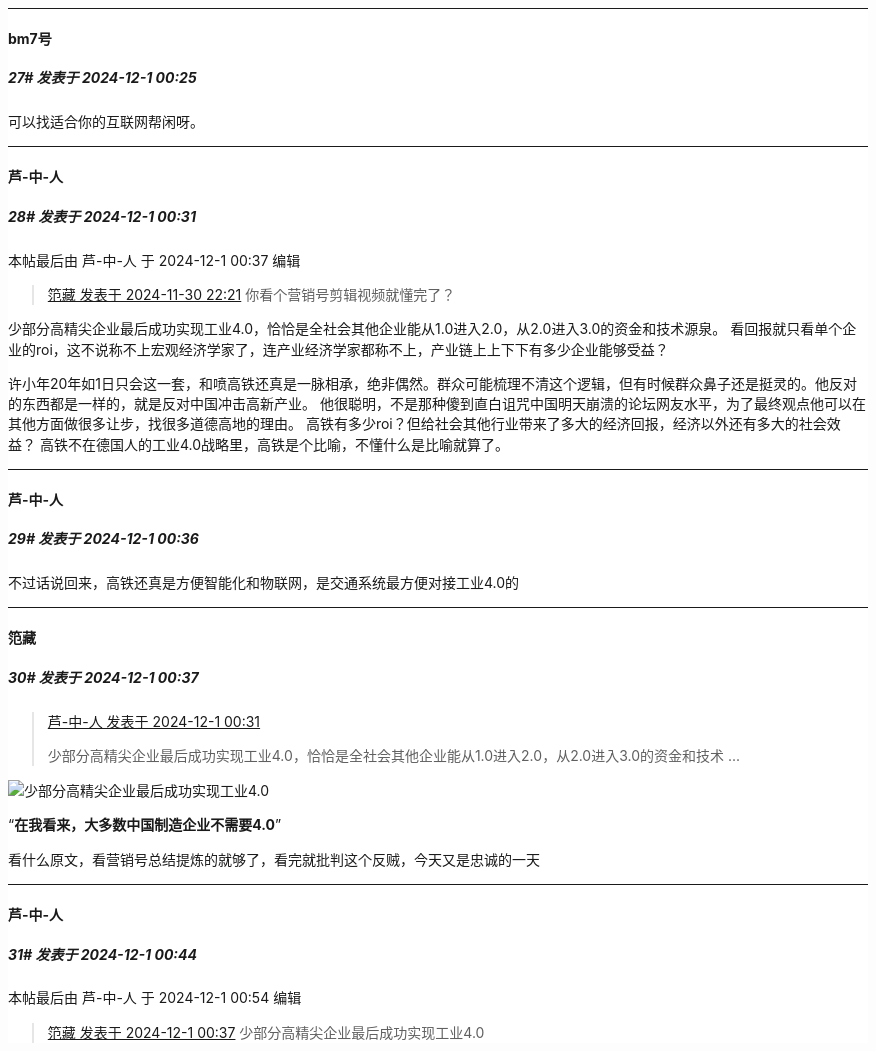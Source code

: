 *****

####  bm7号  
##### 27#       发表于 2024-12-1 00:25

可以找适合你的互联网帮闲呀。

*****

####  芦-中-人  
##### 28#       发表于 2024-12-1 00:31

 本帖最后由 芦-中-人 于 2024-12-1 00:37 编辑 
<blockquote><a href="httphttps://bbs.saraba1st.com/2b/forum.php?mod=redirect&amp;goto=findpost&amp;pid=66810319&amp;ptid=2208907" target="_blank">笵藏 发表于 2024-11-30 22:21</a>
你看个营销号剪辑视频就懂完了？</blockquote>
少部分高精尖企业最后成功实现工业4.0，恰恰是全社会其他企业能从1.0进入2.0，从2.0进入3.0的资金和技术源泉。
看回报就只看单个企业的roi，这不说称不上宏观经济学家了，连产业经济学家都称不上，产业链上上下下有多少企业能够受益？

许小年20年如1日只会这一套，和喷高铁还真是一脉相承，绝非偶然。群众可能梳理不清这个逻辑，但有时候群众鼻子还是挺灵的。他反对的东西都是一样的，就是反对中国冲击高新产业。
他很聪明，不是那种傻到直白诅咒中国明天崩溃的论坛网友水平，为了最终观点他可以在其他方面做很多让步，找很多道德高地的理由。
高铁有多少roi？但给社会其他行业带来了多大的经济回报，经济以外还有多大的社会效益？
高铁不在德国人的工业4.0战略里，高铁是个比喻，不懂什么是比喻就算了。

*****

####  芦-中-人  
##### 29#       发表于 2024-12-1 00:36

不过话说回来，高铁还真是方便智能化和物联网，是交通系统最方便对接工业4.0的

*****

####  笵藏  
##### 30#       发表于 2024-12-1 00:37

<blockquote><a href="httphttps://bbs.saraba1st.com/2b/forum.php?mod=redirect&amp;goto=findpost&amp;pid=66811102&amp;ptid=2208907" target="_blank">芦-中-人 发表于 2024-12-1 00:31</a>

少部分高精尖企业最后成功实现工业4.0，恰恰是全社会其他企业能从1.0进入2.0，从2.0进入3.0的资金和技术 ...</blockquote>
<img src="https://static.saraba1st.com/image/smiley/face2017/067.png" referrerpolicy="no-referrer">少部分高精尖企业最后成功实现工业4.0

“<strong>在我看来，大多数中国制造企业不需要4.0</strong>”

看什么原文，看营销号总结提炼的就够了，看完就批判这个反贼，今天又是忠诚的一天

*****

####  芦-中-人  
##### 31#       发表于 2024-12-1 00:44

 本帖最后由 芦-中-人 于 2024-12-1 00:54 编辑 
<blockquote><a href="httphttps://bbs.saraba1st.com/2b/forum.php?mod=redirect&amp;goto=findpost&amp;pid=66811130&amp;ptid=2208907" target="_blank">笵藏 发表于 2024-12-1 00:37</a>
少部分高精尖企业最后成功实现工业4.0
